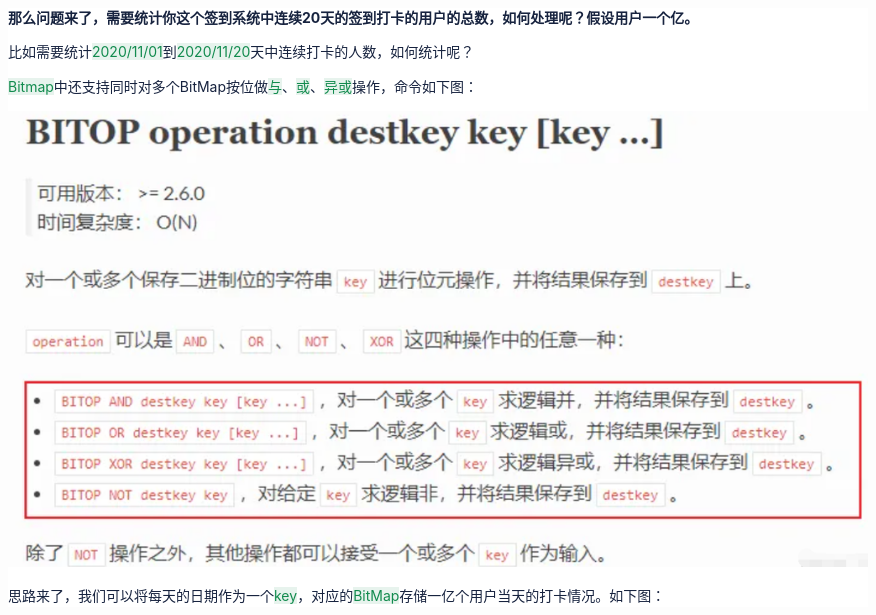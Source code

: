 **<font style="color:rgb(23, 35, 63);">那么问题来了，需要统计你这个签到系统中连续20天的签到打卡的用户的总数，如何处理呢？假设用户一个亿。</font>**

<font style="color:rgb(23, 35, 63);">比如需要统计</font><font style="color:rgb(18, 139, 78);background-color:rgb(231, 243, 237) !important;">2020/11/01</font><font style="color:rgb(23, 35, 63);">到</font><font style="color:rgb(18, 139, 78);background-color:rgb(231, 243, 237) !important;">2020/11/20</font><font style="color:rgb(23, 35, 63);">天中连续打卡的人数，如何统计呢？</font>

<font style="color:rgb(18, 139, 78);background-color:rgb(231, 243, 237) !important;">Bitmap</font><font style="color:rgb(23, 35, 63);">中还支持同时对多个BitMap按位做</font><font style="color:rgb(18, 139, 78);background-color:rgb(231, 243, 237) !important;">与</font><font style="color:rgb(23, 35, 63);">、</font><font style="color:rgb(18, 139, 78);background-color:rgb(231, 243, 237) !important;">或</font><font style="color:rgb(23, 35, 63);">、</font><font style="color:rgb(18, 139, 78);background-color:rgb(231, 243, 237) !important;">异或</font><font style="color:rgb(23, 35, 63);">操作，命令如下图：</font>

![1720591741043-fbbecceb-d360-4a29-9d61-c6a90cf376c9.png](./img/KM0-wneBD_va38Ky/1720591741043-fbbecceb-d360-4a29-9d61-c6a90cf376c9-860581.png)

<font style="color:rgb(23, 35, 63);">思路来了，我们可以将每天的日期作为一个</font><font style="color:rgb(18, 139, 78);background-color:rgb(231, 243, 237) !important;">key</font><font style="color:rgb(23, 35, 63);">，对应的</font><font style="color:rgb(18, 139, 78);background-color:rgb(231, 243, 237) !important;">BitMap</font><font style="color:rgb(23, 35, 63);">存储一亿个用户当天的打卡情况。如下图：</font>
